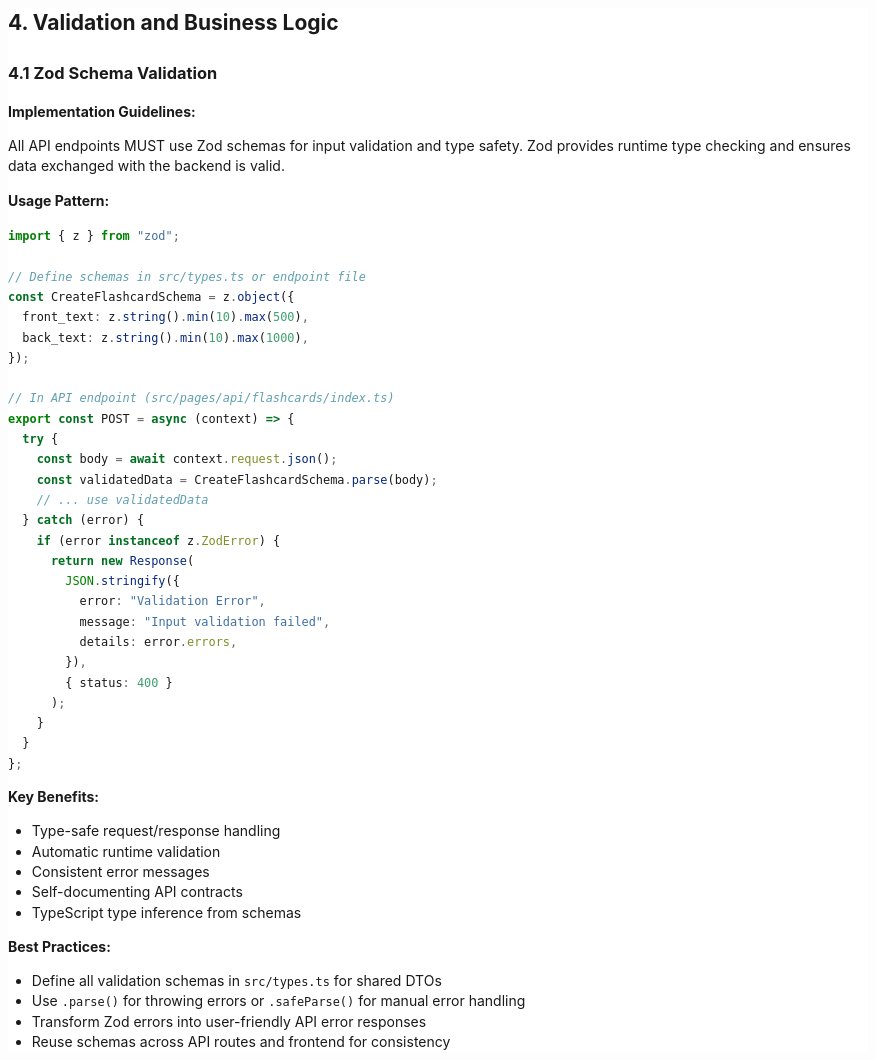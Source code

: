 
## 4. Validation and Business Logic

### 4.1 Zod Schema Validation

**Implementation Guidelines:**

All API endpoints MUST use Zod schemas for input validation and type safety. Zod provides runtime type checking and ensures data exchanged with the backend is valid.

**Usage Pattern:**

```typescript
import { z } from "zod";

// Define schemas in src/types.ts or endpoint file
const CreateFlashcardSchema = z.object({
  front_text: z.string().min(10).max(500),
  back_text: z.string().min(10).max(1000),
});

// In API endpoint (src/pages/api/flashcards/index.ts)
export const POST = async (context) => {
  try {
    const body = await context.request.json();
    const validatedData = CreateFlashcardSchema.parse(body);
    // ... use validatedData
  } catch (error) {
    if (error instanceof z.ZodError) {
      return new Response(
        JSON.stringify({
          error: "Validation Error",
          message: "Input validation failed",
          details: error.errors,
        }),
        { status: 400 }
      );
    }
  }
};
```

**Key Benefits:**

- Type-safe request/response handling
- Automatic runtime validation
- Consistent error messages
- Self-documenting API contracts
- TypeScript type inference from schemas

**Best Practices:**

- Define all validation schemas in `src/types.ts` for shared DTOs
- Use `.parse()` for throwing errors or `.safeParse()` for manual error handling
- Transform Zod errors into user-friendly API error responses
- Reuse schemas across API routes and frontend for consistency
